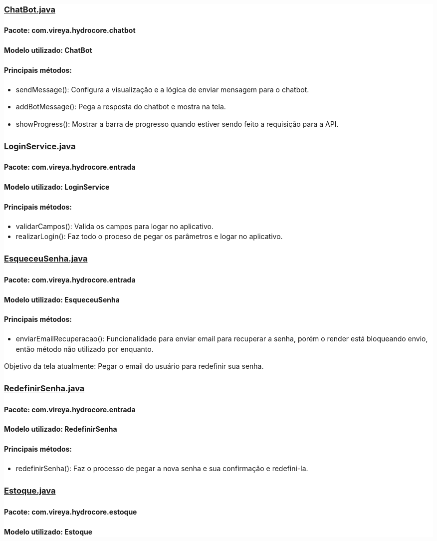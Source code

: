 ### [ChatBot.java](../app/src/main/java/com/vireya/hydrocore/chatbot/ChatBot.java)

#### Pacote: com.vireya.hydrocore.chatbot
#### Modelo utilizado: ChatBot

#### Principais métodos:

- sendMessage(): Configura a visualização e a lógica de enviar mensagem para o chatbot.

- addBotMessage(): Pega a resposta do chatbot e mostra na tela.

- showProgress(): Mostrar a barra de progresso quando estiver sendo feito a requisição para a API.

### [LoginService.java](../app/src/main/java/com/vireya/hydrocore/entrada/LoginService.java)

#### Pacote: com.vireya.hydrocore.entrada
#### Modelo utilizado: LoginService

#### Principais métodos:

- validarCampos(): Valida os campos para logar no aplicativo.
- realizarLogin(): Faz todo o proceso de pegar os parâmetros e logar no aplicativo.

### [EsqueceuSenha.java](../app/src/main/java/com/vireya/hydrocore/entrada/EsqueceuSenha.java)

#### Pacote: com.vireya.hydrocore.entrada
#### Modelo utilizado: EsqueceuSenha

#### Principais métodos:

- enviarEmailRecuperacao(): Funcionalidade para enviar email para recuperar a senha, porém o render está bloqueando envio, então método não utilizado por enquanto.

Objetivo da tela atualmente: Pegar o email do usuário para redefinir sua senha.

### [RedefinirSenha.java](../app/src/main/java/com/vireya/hydrocore/entrada/RedefinirSenha.java)

#### Pacote: com.vireya.hydrocore.entrada
#### Modelo utilizado: RedefinirSenha

#### Principais métodos:
- redefinirSenha(): Faz o processo de pegar a nova senha e sua confirmação e redefini-la.

### [Estoque.java](../app/src/main/java/com/vireya/hydrocore/estoque/Estoque.java)

#### Pacote: com.vireya.hydrocore.estoque
#### Modelo utilizado: Estoque
